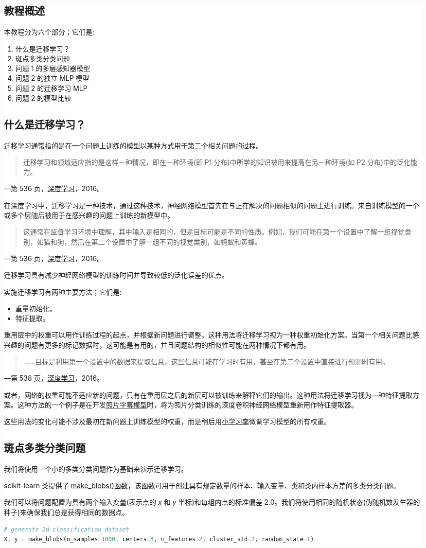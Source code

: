 ## 教程概述

本教程分为六个部分；它们是:

1.  什么是迁移学习？
2.  斑点多类分类问题
3.  问题 1 的多层感知器模型
4.  问题 2 的独立 MLP 模型
5.  问题 2 的迁移学习 MLP
6.  问题 2 的模型比较

## 什么是迁移学习？

迁移学习通常指的是在一个问题上训练的模型以某种方式用于第二个相关问题的过程。

> 迁移学习和领域适应指的是这样一种情况，即在一种环境(即 P1 分布)中所学的知识被用来提高在另一种环境(如 P2 分布)中的泛化能力。

—第 536 页，[深度学习](https://amzn.to/2NJW3gE)，2016。

在深度学习中，迁移学习是一种技术，通过这种技术，神经网络模型首先在与正在解决的问题相似的问题上进行训练。来自训练模型的一个或多个层随后被用于在感兴趣的问题上训练的新模型中。

> 这通常在监督学习环境中理解，其中输入是相同的，但是目标可能是不同的性质。例如，我们可能在第一个设置中了解一组视觉类别，如猫和狗，然后在第二个设置中了解一组不同的视觉类别，如蚂蚁和黄蜂。

—第 536 页，[深度学习](https://amzn.to/2NJW3gE)，2016。

迁移学习具有减少神经网络模型的训练时间并导致较低的泛化误差的优点。

实施迁移学习有两种主要方法；它们是:

*   重量初始化。
*   特征提取。

重用层中的权重可以用作训练过程的起点，并根据新问题进行调整。这种用法将迁移学习视为一种权重初始化方案。当第一个相关问题比感兴趣的问题有更多的标记数据时，这可能是有用的，并且问题结构的相似性可能在两种情况下都有用。

> ……目标是利用第一个设置中的数据来提取信息，这些信息可能在学习时有用，甚至在第二个设置中直接进行预测时有用。

—第 538 页，[深度学习](https://amzn.to/2NJW3gE)，2016。

或者，网络的权重可能不适应新的问题，只有在重用层之后的新层可以被训练来解释它们的输出。这种用法将迁移学习视为一种特征提取方案。这种方法的一个例子是在开发[照片字幕模型](https://machinelearningmastery.com/develop-a-deep-learning-caption-generation-model-in-python/)时，将为照片分类训练的深度卷积神经网络模型重新用作特征提取器。

这些用法的变化可能不涉及最初在新问题上训练模型的权重，而是稍后用[小学习率](https://machinelearningmastery.com/learning-rate-for-deep-learning-neural-networks/)微调学习模型的所有权重。

## 斑点多类分类问题

我们将使用一个小的多类分类问题作为基础来演示迁移学习。

scikit-learn 类提供了 [make_blobs()函数](http://scikit-learn.org/stable/modules/generated/sklearn.datasets.make_blobs.html)，该函数可用于创建具有规定数量的样本、输入变量、类和类内样本方差的多类分类问题。

我们可以将问题配置为具有两个输入变量(表示点的 *x* 和 *y* 坐标)和每组内点的标准偏差 2.0。我们将使用相同的随机状态(伪随机数发生器的种子)来确保我们总是获得相同的数据点。

```py
# generate 2d classification dataset
X, y = make_blobs(n_samples=1000, centers=3, n_features=2, cluster_std=2, random_state=1)
```
